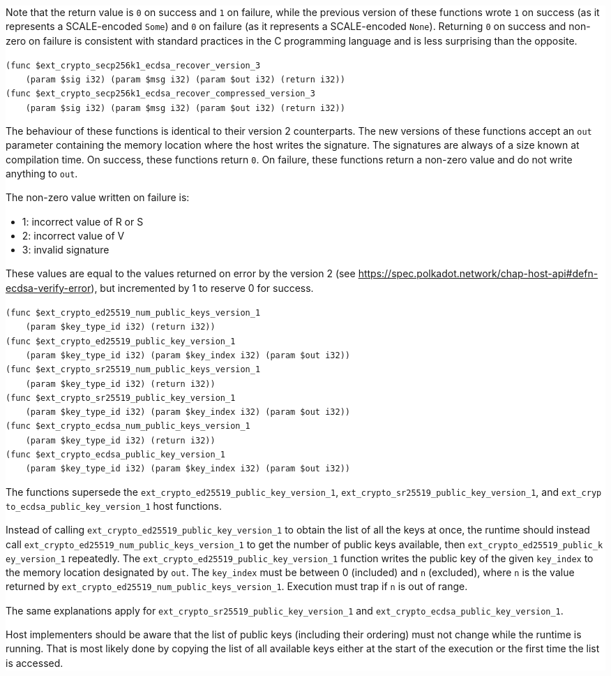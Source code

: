 Note that the return value is `0` on success and `1` on failure, while the previous version of these functions wrote `1` on success (as it represents a SCALE-encoded `Some`) and `0` on failure (as it represents a SCALE-encoded `None`). Returning `0` on success and non-zero on failure is consistent with standard practices in the C programming language and is less surprising than the opposite.

```wat
(func $ext_crypto_secp256k1_ecdsa_recover_version_3
    (param $sig i32) (param $msg i32) (param $out i32) (return i32))
(func $ext_crypto_secp256k1_ecdsa_recover_compressed_version_3
    (param $sig i32) (param $msg i32) (param $out i32) (return i32))
```

The behaviour of these functions is identical to their version 2 counterparts. The new versions of these functions accept an `out` parameter containing the memory location where the host writes the signature. The signatures are always of a size known at compilation time. On success, these functions return `0`. On failure, these functions return a non-zero value and do not write anything to `out`.

The non-zero value written on failure is:

- 1: incorrect value of R or S
- 2: incorrect value of V
- 3: invalid signature

These values are equal to the values returned on error by the version 2 (see <https://spec.polkadot.network/chap-host-api#defn-ecdsa-verify-error>), but incremented by 1 to reserve 0 for success.

```wat
(func $ext_crypto_ed25519_num_public_keys_version_1
    (param $key_type_id i32) (return i32))
(func $ext_crypto_ed25519_public_key_version_1
    (param $key_type_id i32) (param $key_index i32) (param $out i32))
(func $ext_crypto_sr25519_num_public_keys_version_1
    (param $key_type_id i32) (return i32))
(func $ext_crypto_sr25519_public_key_version_1
    (param $key_type_id i32) (param $key_index i32) (param $out i32))
(func $ext_crypto_ecdsa_num_public_keys_version_1
    (param $key_type_id i32) (return i32))
(func $ext_crypto_ecdsa_public_key_version_1
    (param $key_type_id i32) (param $key_index i32) (param $out i32))
```

The functions supersede the `ext_crypto_ed25519_public_key_version_1`, `ext_crypto_sr25519_public_key_version_1`, and `ext_crypto_ecdsa_public_key_version_1` host functions.

Instead of calling `ext_crypto_ed25519_public_key_version_1` to obtain the list of all the keys at once, the runtime should instead call `ext_crypto_ed25519_num_public_keys_version_1` to get the number of public keys available, then `ext_crypto_ed25519_public_key_version_1` repeatedly.
The `ext_crypto_ed25519_public_key_version_1` function writes the public key of the given `key_index` to the memory location designated by `out`. The `key_index` must be between 0 (included) and `n` (excluded), where `n` is the value returned by `ext_crypto_ed25519_num_public_keys_version_1`. Execution must trap if `n` is out of range.

The same explanations apply for `ext_crypto_sr25519_public_key_version_1` and `ext_crypto_ecdsa_public_key_version_1`.

Host implementers should be aware that the list of public keys (including their ordering) must not change while the runtime is running. That is most likely done by copying the list of all available keys either at the start of the execution or the first time the list is accessed.
